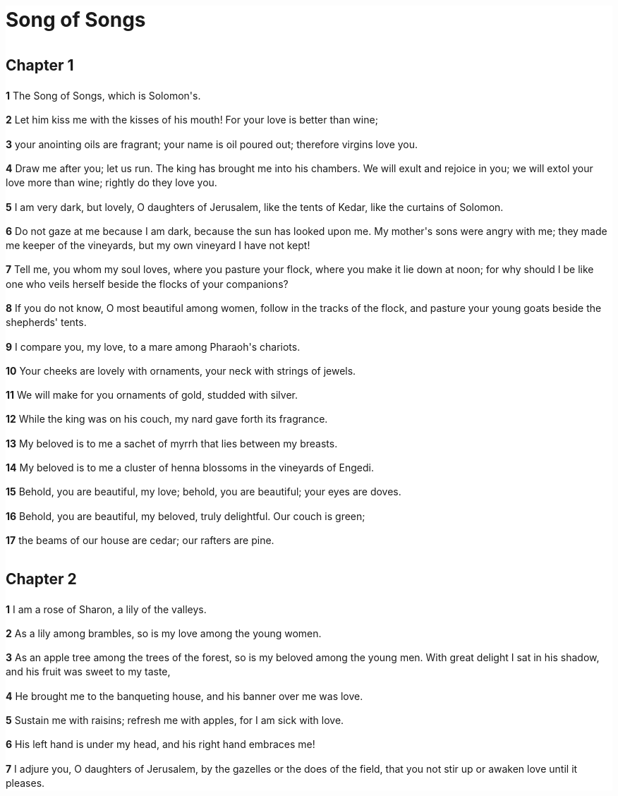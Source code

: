 # Song of Songs

## Chapter 1

**1** The Song of Songs, which is Solomon's.

**2** Let him kiss me with the kisses of his mouth! For your love is better than wine;

**3** your anointing oils are fragrant; your name is oil poured out; therefore virgins love you.

**4** Draw me after you; let us run. The king has brought me into his chambers. We will exult and rejoice in you; we will extol your love more than wine; rightly do they love you.

**5** I am very dark, but lovely, O daughters of Jerusalem, like the tents of Kedar, like the curtains of Solomon.

**6** Do not gaze at me because I am dark, because the sun has looked upon me. My mother's sons were angry with me; they made me keeper of the vineyards, but my own vineyard I have not kept!

**7** Tell me, you whom my soul loves, where you pasture your flock, where you make it lie down at noon; for why should I be like one who veils herself beside the flocks of your companions?

**8** If you do not know, O most beautiful among women, follow in the tracks of the flock, and pasture your young goats beside the shepherds' tents.

**9** I compare you, my love, to a mare among Pharaoh's chariots.

**10** Your cheeks are lovely with ornaments, your neck with strings of jewels.

**11** We will make for you ornaments of gold, studded with silver.

**12** While the king was on his couch, my nard gave forth its fragrance.

**13** My beloved is to me a sachet of myrrh that lies between my breasts.

**14** My beloved is to me a cluster of henna blossoms in the vineyards of Engedi.

**15** Behold, you are beautiful, my love; behold, you are beautiful; your eyes are doves.

**16** Behold, you are beautiful, my beloved, truly delightful. Our couch is green;

**17** the beams of our house are cedar; our rafters are pine.

## Chapter 2

**1** I am a rose of Sharon, a lily of the valleys.

**2** As a lily among brambles, so is my love among the young women.

**3** As an apple tree among the trees of the forest, so is my beloved among the young men. With great delight I sat in his shadow, and his fruit was sweet to my taste,

**4** He brought me to the banqueting house, and his banner over me was love.

**5** Sustain me with raisins; refresh me with apples, for I am sick with love.

**6** His left hand is under my head, and his right hand embraces me!

**7** I adjure you, O daughters of Jerusalem, by the gazelles or the does of the field, that you not stir up or awaken love until it pleases.
